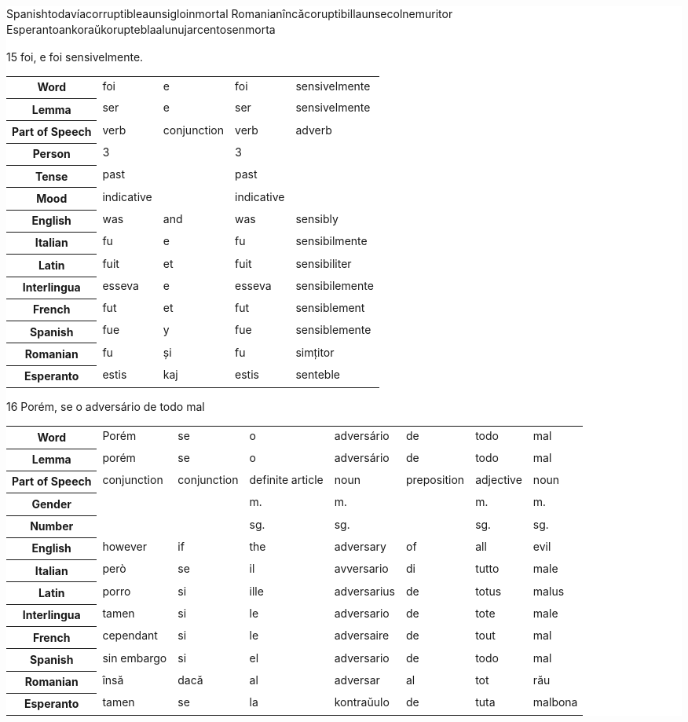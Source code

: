 <tr><th>Spanish</th><td>todavía</td><td>corruptible</td><td>a</td><td>un</td><td>siglo</td><td>inmortal</td></tr>
<tr><th>Romanian</th><td>încă</td><td>coruptibil</td><td>la</td><td>un</td><td>secol</td><td>nemuritor</td></tr>
<tr><th>Esperanto</th><td>ankoraŭ</td><td>koruptebla</td><td>al</td><td>unu</td><td>jarcento</td><td>senmorta</td></tr>
</table>

15 foi, e foi sensivelmente.

<table>
<tr><th>Word</th><td>foi</td><td>e</td><td>foi</td><td>sensivelmente</td></tr>
<tr><th>Lemma</th><td>ser</td><td>e</td><td>ser</td><td>sensivelmente</td></tr>
<tr><th>Part of Speech</th><td>verb</td><td>conjunction</td><td>verb</td><td>adverb</td></tr>
<tr><th>Person</th><td>3</td><td></td><td>3</td><td></td></tr>
<tr><th>Tense</th><td>past</td><td></td><td>past</td><td></td></tr>
<tr><th>Mood</th><td>indicative</td><td></td><td>indicative</td><td></td></tr>
<tr><th>English</th><td>was</td><td>and</td><td>was</td><td>sensibly</td></tr>
<tr><th>Italian</th><td>fu</td><td>e</td><td>fu</td><td>sensibilmente</td></tr>
<tr><th>Latin</th><td>fuit</td><td>et</td><td>fuit</td><td>sensibiliter</td></tr>
<tr><th>Interlingua</th><td>esseva</td><td>e</td><td>esseva</td><td>sensibilemente</td></tr>
<tr><th>French</th><td>fut</td><td>et</td><td>fut</td><td>sensiblement</td></tr>
<tr><th>Spanish</th><td>fue</td><td>y</td><td>fue</td><td>sensiblemente</td></tr>
<tr><th>Romanian</th><td>fu</td><td>și</td><td>fu</td><td>simțitor</td></tr>
<tr><th>Esperanto</th><td>estis</td><td>kaj</td><td>estis</td><td>senteble</td></tr>
</table>

16 Porém, se o adversário de todo mal

<table>
<tr><th>Word</th><td>Porém</td><td>se</td><td>o</td><td>adversário</td><td>de</td><td>todo</td><td>mal</td></tr>
<tr><th>Lemma</th><td>porém</td><td>se</td><td>o</td><td>adversário</td><td>de</td><td>todo</td><td>mal</td></tr>
<tr><th>Part of Speech</th><td>conjunction</td><td>conjunction</td><td>definite article</td><td>noun</td><td>preposition</td><td>adjective</td><td>noun</td></tr>
<tr><th>Gender</th><td></td><td></td><td>m.</td><td>m.</td><td></td><td>m.</td><td>m.</td></tr>
<tr><th>Number</th><td></td><td></td><td>sg.</td><td>sg.</td><td></td><td>sg.</td><td>sg.</td></tr>
<tr><th>English</th><td>however</td><td>if</td><td>the</td><td>adversary</td><td>of</td><td>all</td><td>evil</td></tr>
<tr><th>Italian</th><td>però</td><td>se</td><td>il</td><td>avversario</td><td>di</td><td>tutto</td><td>male</td></tr>
<tr><th>Latin</th><td>porro</td><td>si</td><td>ille</td><td>adversarius</td><td>de</td><td>totus</td><td>malus</td></tr>
<tr><th>Interlingua</th><td>tamen</td><td>si</td><td>le</td><td>adversario</td><td>de</td><td>tote</td><td>male</td></tr>
<tr><th>French</th><td>cependant</td><td>si</td><td>le</td><td>adversaire</td><td>de</td><td>tout</td><td>mal</td></tr>
<tr><th>Spanish</th><td>sin embargo</td><td>si</td><td>el</td><td>adversario</td><td>de</td><td>todo</td><td>mal</td></tr>
<tr><th>Romanian</th><td>însă</td><td>dacă</td><td>al</td><td>adversar</td><td>al</td><td>tot</td><td>rău</td></tr>
<tr><th>Esperanto</th><td>tamen</td><td>se</td><td>la</td><td>kontraŭulo</td><td>de</td><td>tuta</td><td>malbona</td></tr>
</table>
